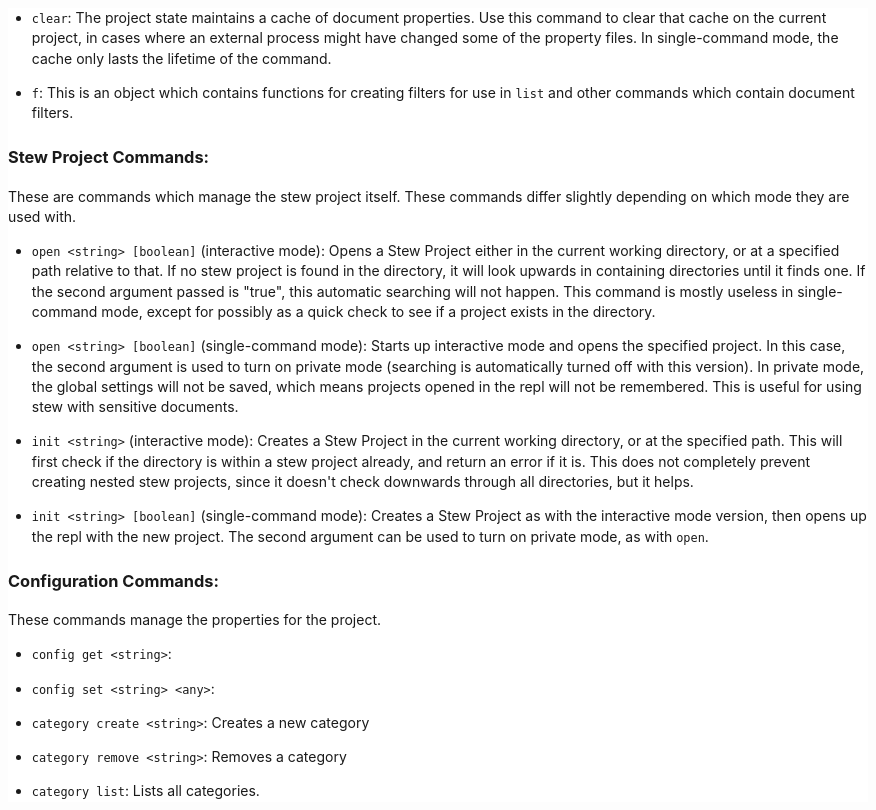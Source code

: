 -   `clear`: The project state maintains a cache of document properties. Use
    this command to clear that cache on the current project, in cases where an
    external process might have changed some of the property files. In
    single-command mode, the cache only lasts the lifetime of the command.
    
-   `f`: This is an object which contains functions for creating filters
    for use in `list` and other commands which contain document filters.
    
    
    
### Stew Project Commands:

These are commands which manage the stew project itself. These commands
differ slightly depending on which mode they are used with.

-   `open <string> [boolean]` (interactive mode): Opens a Stew Project either in the current
    working directory, or at a specified path relative to that. If no stew
    project is found in the directory, it will look upwards in containing
    directories until it finds one. If the second argument passed is "true",
    this automatic searching will not happen. This command is mostly useless in
    single-command mode, except for possibly as a quick check to see if a
    project exists in the directory.
    
-   `open <string> [boolean]` (single-command mode): Starts
    up interactive mode and opens the specified project. In this case,
    the second argument is used to turn on private mode (searching is
    automatically turned off with this version). In private mode, the 
    global settings will not be saved, which means projects opened in 
    the repl will not be remembered. This is useful for using stew with 
    sensitive documents.

-   `init <string>` (interactive mode): Creates a Stew Project in the 
    current working directory, or at the specified path. This will first 
    check if the directory is within a
    stew project already, and return an error if it is. This does not completely
    prevent creating nested stew projects, since it doesn't check downwards
    through all directories, but it helps.
    
-   `init <string> [boolean]` (single-command mode): Creates a Stew Project
    as with the interactive mode version, then opens up the repl with the
    new project. The second argument can be used to turn on private mode,
    as with `open`.

### Configuration Commands:

These commands manage the properties for the project.

-   `config get <string>`:

-   `config set <string> <any>`:

-   `category create <string>`: Creates a new category

-   `category remove <string>`: Removes a category

-   `category list`: Lists all categories.


[1]: <http://nodejs.org/api/repl.html>
[2]: <https://github.com/arturadib/shelljs#command-reference>